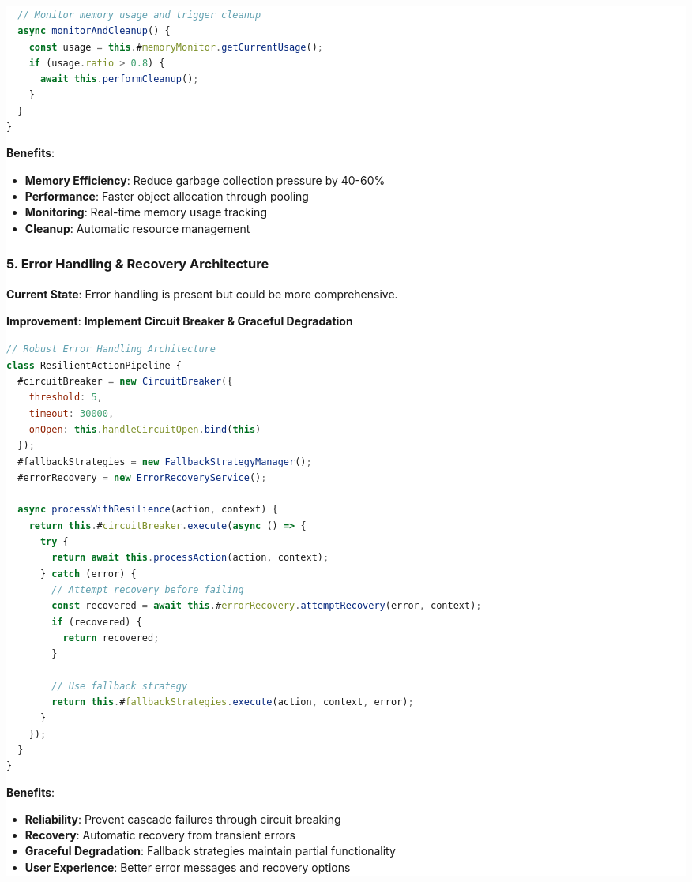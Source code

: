 ```javascript
  // Monitor memory usage and trigger cleanup
  async monitorAndCleanup() {
    const usage = this.#memoryMonitor.getCurrentUsage();
    if (usage.ratio > 0.8) {
      await this.performCleanup();
    }
  }
}
```

**Benefits**:
- **Memory Efficiency**: Reduce garbage collection pressure by 40-60%
- **Performance**: Faster object allocation through pooling
- **Monitoring**: Real-time memory usage tracking
- **Cleanup**: Automatic resource management

### 5. **Error Handling & Recovery Architecture**

**Current State**: Error handling is present but could be more comprehensive.

**Improvement**: **Implement Circuit Breaker & Graceful Degradation**

```javascript
// Robust Error Handling Architecture
class ResilientActionPipeline {
  #circuitBreaker = new CircuitBreaker({ 
    threshold: 5, 
    timeout: 30000,
    onOpen: this.handleCircuitOpen.bind(this)
  });
  #fallbackStrategies = new FallbackStrategyManager();
  #errorRecovery = new ErrorRecoveryService();
  
  async processWithResilience(action, context) {
    return this.#circuitBreaker.execute(async () => {
      try {
        return await this.processAction(action, context);
      } catch (error) {
        // Attempt recovery before failing
        const recovered = await this.#errorRecovery.attemptRecovery(error, context);
        if (recovered) {
          return recovered;
        }
        
        // Use fallback strategy
        return this.#fallbackStrategies.execute(action, context, error);
      }
    });
  }
}
```

**Benefits**:
- **Reliability**: Prevent cascade failures through circuit breaking
- **Recovery**: Automatic recovery from transient errors
- **Graceful Degradation**: Fallback strategies maintain partial functionality
- **User Experience**: Better error messages and recovery options
